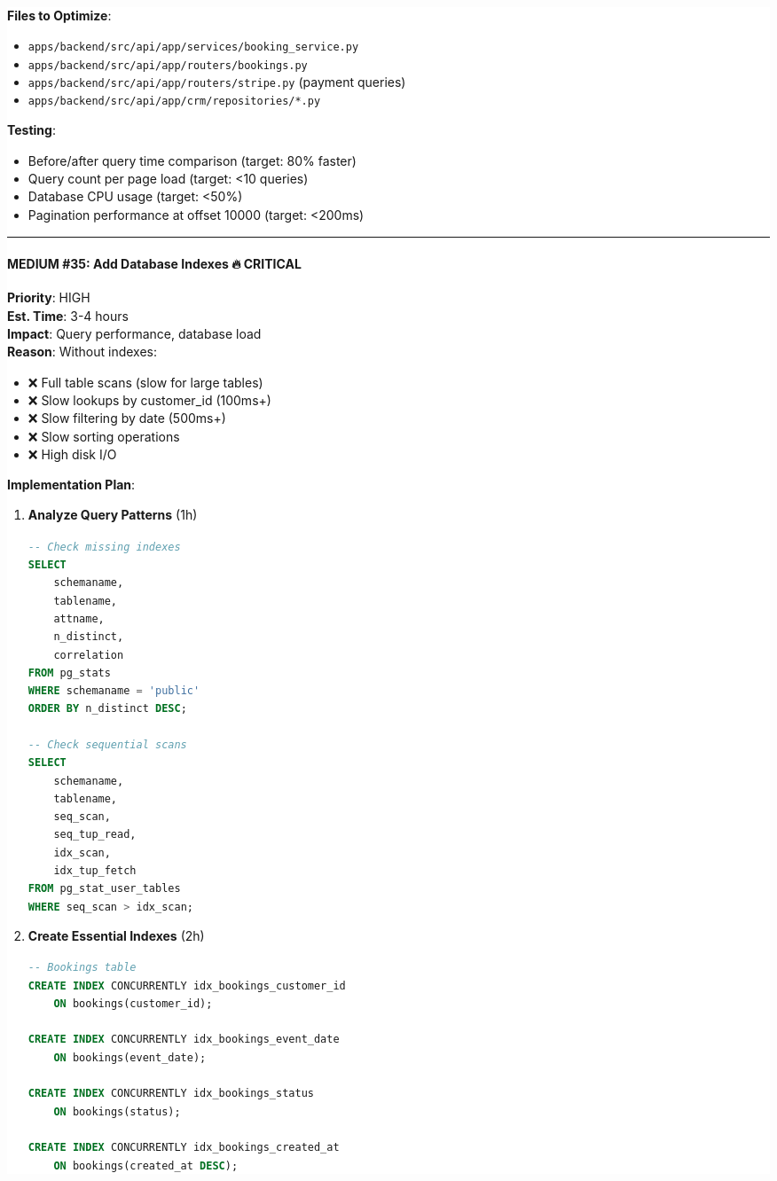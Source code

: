 **Files to Optimize**:
- `apps/backend/src/api/app/services/booking_service.py`
- `apps/backend/src/api/app/routers/bookings.py`
- `apps/backend/src/api/app/routers/stripe.py` (payment queries)
- `apps/backend/src/api/app/crm/repositories/*.py`

**Testing**:
- Before/after query time comparison (target: 80% faster)
- Query count per page load (target: <10 queries)
- Database CPU usage (target: <50%)
- Pagination performance at offset 10000 (target: <200ms)

---

#### **MEDIUM #35: Add Database Indexes** 🔥 CRITICAL
**Priority**: HIGH  
**Est. Time**: 3-4 hours  
**Impact**: Query performance, database load  
**Reason**: Without indexes:
- ❌ Full table scans (slow for large tables)
- ❌ Slow lookups by customer_id (100ms+)
- ❌ Slow filtering by date (500ms+)
- ❌ Slow sorting operations
- ❌ High disk I/O

**Implementation Plan**:
1. **Analyze Query Patterns** (1h)
   ```sql
   -- Check missing indexes
   SELECT 
       schemaname,
       tablename,
       attname,
       n_distinct,
       correlation
   FROM pg_stats
   WHERE schemaname = 'public'
   ORDER BY n_distinct DESC;
   
   -- Check sequential scans
   SELECT 
       schemaname,
       tablename,
       seq_scan,
       seq_tup_read,
       idx_scan,
       idx_tup_fetch
   FROM pg_stat_user_tables
   WHERE seq_scan > idx_scan;
   ```

2. **Create Essential Indexes** (2h)
   ```sql
   -- Bookings table
   CREATE INDEX CONCURRENTLY idx_bookings_customer_id 
       ON bookings(customer_id);
   
   CREATE INDEX CONCURRENTLY idx_bookings_event_date 
       ON bookings(event_date);
   
   CREATE INDEX CONCURRENTLY idx_bookings_status 
       ON bookings(status);
   
   CREATE INDEX CONCURRENTLY idx_bookings_created_at 
       ON bookings(created_at DESC);
   
   ```